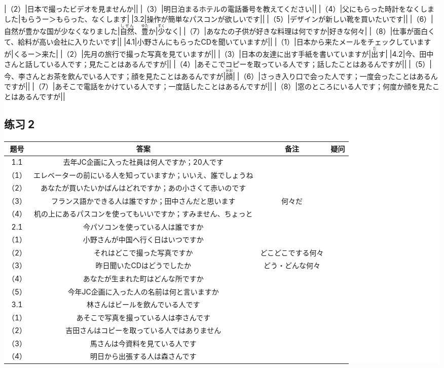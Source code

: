|（2）|日本で撮ったビデオを見ませんか||
|（3）|明日泊まるホテルの電話番号を教えてください||
|（4）|父にもらった時計をなくしました|もらうー＞もらった、なくします|
|3.2|操作が簡単なパスコンが欲しいです||
|（5）|デザインが新しい靴を買いたいです||
|（6）|自然が豊かな国が少なくなりました|<ruby>自然<rt>しぜん</rt></ruby>、<ruby>豊<rt>ゆた</rt></ruby>か|<ruby>少<rt>すく</rt></ruby>なく|
|（7）|あなたの子供が好きな料理は何ですか|好きな何々|
|（8）|仕事が面白くて、給料が高い会社に入りたいです||
|4.1|小野さんにもらったCDを聞いていますが||
|（1）|日本から来たメールをチェックしていますが|くるー＞来た|
|（2）|先月の旅行で撮った写真を見ていますが||
|（3）|日本の友達に出す手紙を書いていますが|<ruby>出<rt>だ</rt></ruby>す|
|4.2|今、田中さんと話している人です；見たことはあるんですが||
|（4）|あそこでコピーを取っている人です；話したことはあるんですが||
|（5）|今、李さんとお茶を飲んでいる人です；顔を見たことはあるんですが|<ruby>顔<rt>かお</rt></ruby>|
|（6）|さっき入り口で会った人です；一度会ったことはあるんですが||
|（7）|あそこで電話をかけている人です；一度話したことはあるんですが||
|（8）|窓のところにいる人です；何度か顔を見たことはあるんですが||

## 练习 2

|题号|答案|备注|疑问|
|:---:|:---:|:---:|:---:|
|1.1|去年JC企画に入った社員は何人ですか；20人です||
|（1）|エレベーターの前にいる人を知っていますか；いいえ、誰でしょうね||
|（2）|あなたが買いたいかばんはどれですか；あの小さくて赤いのです||
|（3）|フランス語かできる人は誰ですか；田中さんだと思います|何々だ|
|（4）|机の上にあるパスコンを使ってもいいですか；すみません、ちょっと||
|2.1|今パソコンを使っている人は誰ですか||
|（1）|小野さんが中国へ行く日はいつですか||
|（2）|それはどこで撮った写真ですか|どこどこでする何々|
|（3）|昨日聞いたCDはどうでしたか|どう・どんな何々|
|（4）|あなたが生まれた町はどんな所ですか||
|（5）|今年JC企画に入った人の名前は何と言いますか||
|3.1|林さんはビールを飲んでいる人です||
|（1）|あそこで写真を撮っている人は李さんです||
|（2）|吉田さんはコピーを取っている人ではありません||
|（3）|馬さんは今資料を見ている人です||
|（4）|明日から出張する人は森さんです||